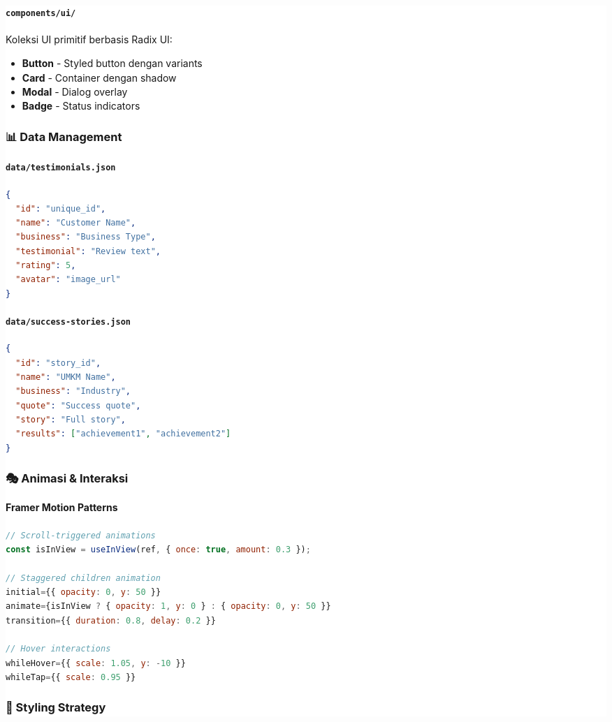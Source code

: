 #### **`components/ui/`**
Koleksi UI primitif berbasis Radix UI:
- **Button** - Styled button dengan variants
- **Card** - Container dengan shadow
- **Modal** - Dialog overlay
- **Badge** - Status indicators

### **📊 Data Management**

#### **`data/testimonials.json`**
```json
{
  "id": "unique_id",
  "name": "Customer Name",
  "business": "Business Type",
  "testimonial": "Review text",
  "rating": 5,
  "avatar": "image_url"
}
```

#### **`data/success-stories.json`**
```json
{
  "id": "story_id",
  "name": "UMKM Name",
  "business": "Industry",
  "quote": "Success quote",
  "story": "Full story",
  "results": ["achievement1", "achievement2"]
}
```

### **🎭 Animasi & Interaksi**

#### **Framer Motion Patterns**
```javascript
// Scroll-triggered animations
const isInView = useInView(ref, { once: true, amount: 0.3 });

// Staggered children animation
initial={{ opacity: 0, y: 50 }}
animate={isInView ? { opacity: 1, y: 0 } : { opacity: 0, y: 50 }}
transition={{ duration: 0.8, delay: 0.2 }}

// Hover interactions
whileHover={{ scale: 1.05, y: -10 }}
whileTap={{ scale: 0.95 }}
```

### **🎨 Styling Strategy**
